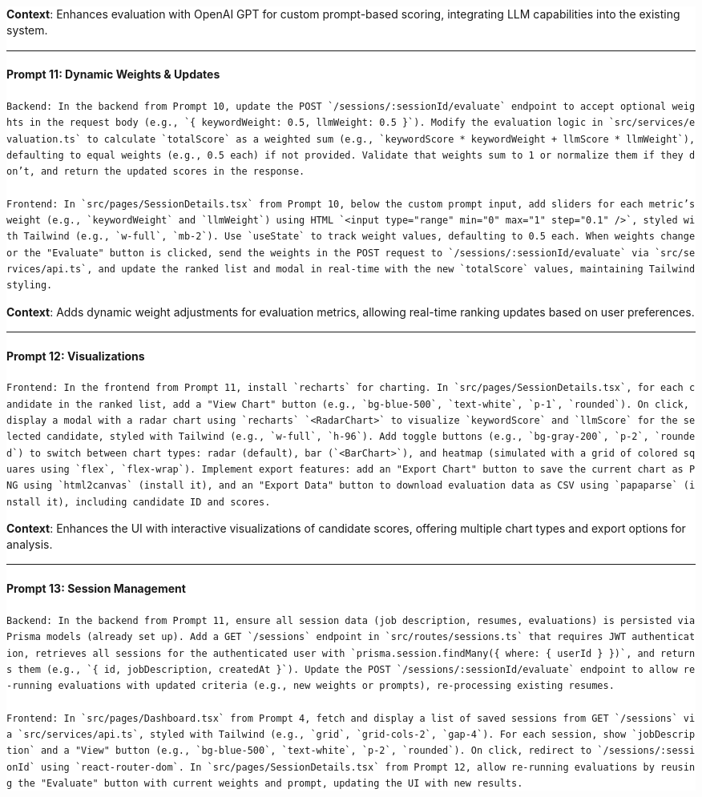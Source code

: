 **Context**: Enhances evaluation with OpenAI GPT for custom prompt-based scoring, integrating LLM capabilities into the existing system.

---

#### Prompt 11: Dynamic Weights & Updates

```text
Backend: In the backend from Prompt 10, update the POST `/sessions/:sessionId/evaluate` endpoint to accept optional weights in the request body (e.g., `{ keywordWeight: 0.5, llmWeight: 0.5 }`). Modify the evaluation logic in `src/services/evaluation.ts` to calculate `totalScore` as a weighted sum (e.g., `keywordScore * keywordWeight + llmScore * llmWeight`), defaulting to equal weights (e.g., 0.5 each) if not provided. Validate that weights sum to 1 or normalize them if they don’t, and return the updated scores in the response.

Frontend: In `src/pages/SessionDetails.tsx` from Prompt 10, below the custom prompt input, add sliders for each metric’s weight (e.g., `keywordWeight` and `llmWeight`) using HTML `<input type="range" min="0" max="1" step="0.1" />`, styled with Tailwind (e.g., `w-full`, `mb-2`). Use `useState` to track weight values, defaulting to 0.5 each. When weights change or the "Evaluate" button is clicked, send the weights in the POST request to `/sessions/:sessionId/evaluate` via `src/services/api.ts`, and update the ranked list and modal in real-time with the new `totalScore` values, maintaining Tailwind styling.
```

**Context**: Adds dynamic weight adjustments for evaluation metrics, allowing real-time ranking updates based on user preferences.

---

#### Prompt 12: Visualizations

```text
Frontend: In the frontend from Prompt 11, install `recharts` for charting. In `src/pages/SessionDetails.tsx`, for each candidate in the ranked list, add a "View Chart" button (e.g., `bg-blue-500`, `text-white`, `p-1`, `rounded`). On click, display a modal with a radar chart using `recharts` `<RadarChart>` to visualize `keywordScore` and `llmScore` for the selected candidate, styled with Tailwind (e.g., `w-full`, `h-96`). Add toggle buttons (e.g., `bg-gray-200`, `p-2`, `rounded`) to switch between chart types: radar (default), bar (`<BarChart>`), and heatmap (simulated with a grid of colored squares using `flex`, `flex-wrap`). Implement export features: add an "Export Chart" button to save the current chart as PNG using `html2canvas` (install it), and an "Export Data" button to download evaluation data as CSV using `papaparse` (install it), including candidate ID and scores.
```

**Context**: Enhances the UI with interactive visualizations of candidate scores, offering multiple chart types and export options for analysis.

---

#### Prompt 13: Session Management

```text
Backend: In the backend from Prompt 11, ensure all session data (job description, resumes, evaluations) is persisted via Prisma models (already set up). Add a GET `/sessions` endpoint in `src/routes/sessions.ts` that requires JWT authentication, retrieves all sessions for the authenticated user with `prisma.session.findMany({ where: { userId } })`, and returns them (e.g., `{ id, jobDescription, createdAt }`). Update the POST `/sessions/:sessionId/evaluate` endpoint to allow re-running evaluations with updated criteria (e.g., new weights or prompts), re-processing existing resumes.

Frontend: In `src/pages/Dashboard.tsx` from Prompt 4, fetch and display a list of saved sessions from GET `/sessions` via `src/services/api.ts`, styled with Tailwind (e.g., `grid`, `grid-cols-2`, `gap-4`). For each session, show `jobDescription` and a "View" button (e.g., `bg-blue-500`, `text-white`, `p-2`, `rounded`). On click, redirect to `/sessions/:sessionId` using `react-router-dom`. In `src/pages/SessionDetails.tsx` from Prompt 12, allow re-running evaluations by reusing the "Evaluate" button with current weights and prompt, updating the UI with new results.
```
